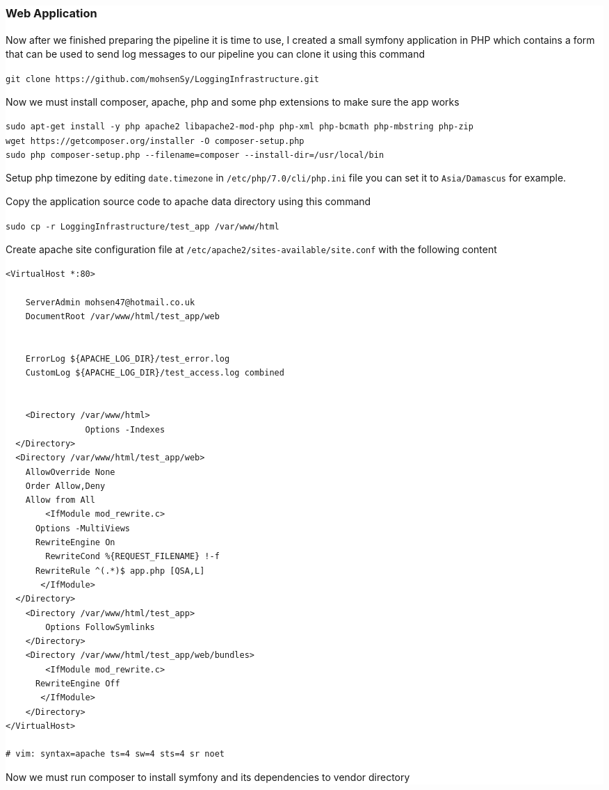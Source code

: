 ### Web Application

Now after we finished preparing the pipeline it is time to use, I created a small
symfony application in PHP which contains a form that can be used to send log messages
to our pipeline you can clone it using this command

```
git clone https://github.com/mohsenSy/LoggingInfrastructure.git
```

Now we must install composer, apache, php and some php extensions to make sure the app works

```
sudo apt-get install -y php apache2 libapache2-mod-php php-xml php-bcmath php-mbstring php-zip
wget https://getcomposer.org/installer -O composer-setup.php
sudo php composer-setup.php --filename=composer --install-dir=/usr/local/bin
```

Setup php timezone by editing `date.timezone` in `/etc/php/7.0/cli/php.ini` file
you can set it to `Asia/Damascus` for example.

Copy the application source code to apache data directory using this command

```
sudo cp -r LoggingInfrastructure/test_app /var/www/html
```

Create apache site configuration file at `/etc/apache2/sites-available/site.conf`
with the following content

```
<VirtualHost *:80>

	ServerAdmin mohsen47@hotmail.co.uk
	DocumentRoot /var/www/html/test_app/web


	ErrorLog ${APACHE_LOG_DIR}/test_error.log
	CustomLog ${APACHE_LOG_DIR}/test_access.log combined


	<Directory /var/www/html>
                Options -Indexes
  </Directory>
  <Directory /var/www/html/test_app/web>
    AllowOverride None
    Order Allow,Deny
    Allow from All
		<IfModule mod_rewrite.c>
      Options -MultiViews
      RewriteEngine On
	    RewriteCond %{REQUEST_FILENAME} !-f
      RewriteRule ^(.*)$ app.php [QSA,L]
	   </IfModule>
  </Directory>
	<Directory /var/www/html/test_app>
		Options FollowSymlinks
	</Directory>
	<Directory /var/www/html/test_app/web/bundles>
		<IfModule mod_rewrite.c>
      RewriteEngine Off
	   </IfModule>
	</Directory>
</VirtualHost>

# vim: syntax=apache ts=4 sw=4 sts=4 sr noet
```
Now we must run composer to install symfony and its dependencies to vendor directory
